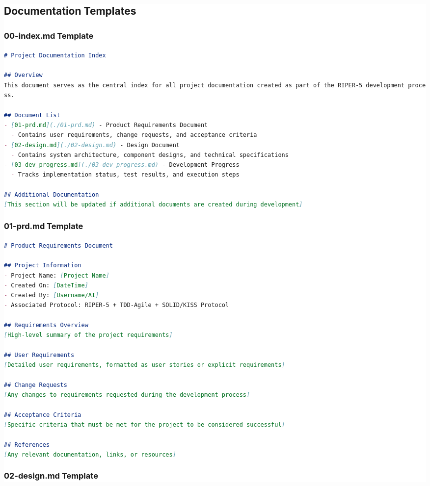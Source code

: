 ## Documentation Templates
<a id="documentation-templates"></a>

### 00-index.md Template

```markdown
# Project Documentation Index

## Overview
This document serves as the central index for all project documentation created as part of the RIPER-5 development process.

## Document List
- [01-prd.md](./01-prd.md) - Product Requirements Document
  - Contains user requirements, change requests, and acceptance criteria
- [02-design.md](./02-design.md) - Design Document
  - Contains system architecture, component designs, and technical specifications
- [03-dev_progress.md](./03-dev_progress.md) - Development Progress
  - Tracks implementation status, test results, and execution steps

## Additional Documentation
[This section will be updated if additional documents are created during development]
```

### 01-prd.md Template

```markdown
# Product Requirements Document

## Project Information
- Project Name: [Project Name]
- Created On: [DateTime]
- Created By: [Username/AI]
- Associated Protocol: RIPER-5 + TDD-Agile + SOLID/KISS Protocol

## Requirements Overview
[High-level summary of the project requirements]

## User Requirements
[Detailed user requirements, formatted as user stories or explicit requirements]

## Change Requests
[Any changes to requirements requested during the development process]

## Acceptance Criteria
[Specific criteria that must be met for the project to be considered successful]

## References
[Any relevant documentation, links, or resources]
```

### 02-design.md Template

